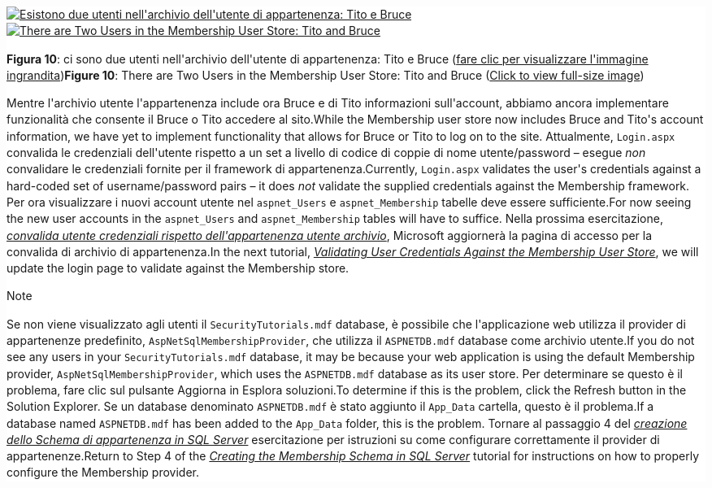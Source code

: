 
<span data-ttu-id="8cc50-266">[![Esistono due utenti nell'archivio dell'utente di appartenenza: Tito e Bruce](creating-user-accounts-cs/_static/image29.png)](creating-user-accounts-cs/_static/image28.png)</span><span class="sxs-lookup"><span data-stu-id="8cc50-266">[![There are Two Users in the Membership User Store: Tito and Bruce](creating-user-accounts-cs/_static/image29.png)](creating-user-accounts-cs/_static/image28.png)</span></span>

<span data-ttu-id="8cc50-267">**Figura 10**: ci sono due utenti nell'archivio dell'utente di appartenenza: Tito e Bruce ([fare clic per visualizzare l'immagine ingrandita](creating-user-accounts-cs/_static/image30.png))</span><span class="sxs-lookup"><span data-stu-id="8cc50-267">**Figure 10**: There are Two Users in the Membership User Store: Tito and Bruce  ([Click to view full-size image](creating-user-accounts-cs/_static/image30.png))</span></span>


<span data-ttu-id="8cc50-268">Mentre l'archivio utente l'appartenenza include ora Bruce e di Tito informazioni sull'account, abbiamo ancora implementare funzionalità che consente il Bruce o Tito accedere al sito.</span><span class="sxs-lookup"><span data-stu-id="8cc50-268">While the Membership user store now includes Bruce and Tito's account information, we have yet to implement functionality that allows for Bruce or Tito to log on to the site.</span></span> <span data-ttu-id="8cc50-269">Attualmente, `Login.aspx` convalida le credenziali dell'utente rispetto a un set a livello di codice di coppie di nome utente/password – esegue *non* convalidare le credenziali fornite per il framework di appartenenza.</span><span class="sxs-lookup"><span data-stu-id="8cc50-269">Currently, `Login.aspx` validates the user's credentials against a hard-coded set of username/password pairs – it does *not* validate the supplied credentials against the Membership framework.</span></span> <span data-ttu-id="8cc50-270">Per ora visualizzare i nuovi account utente nel `aspnet_Users` e `aspnet_Membership` tabelle deve essere sufficiente.</span><span class="sxs-lookup"><span data-stu-id="8cc50-270">For now seeing the new user accounts in the `aspnet_Users` and `aspnet_Membership` tables will have to suffice.</span></span> <span data-ttu-id="8cc50-271">Nella prossima esercitazione,  *<a id="_msoanchor_9"> </a> [convalida utente credenziali rispetto dell'appartenenza utente archivio](validating-user-credentials-against-the-membership-user-store-cs.md)*, Microsoft aggiornerà la pagina di accesso per la convalida di archivio di appartenenza.</span><span class="sxs-lookup"><span data-stu-id="8cc50-271">In the next tutorial, *<a id="_msoanchor_9"></a>[Validating User Credentials Against the Membership User Store](validating-user-credentials-against-the-membership-user-store-cs.md)*, we will update the login page to validate against the Membership store.</span></span>

> [!NOTE]
> <span data-ttu-id="8cc50-272">Se non viene visualizzato agli utenti il `SecurityTutorials.mdf` database, è possibile che l'applicazione web utilizza il provider di appartenenze predefinito, `AspNetSqlMembershipProvider`, che utilizza il `ASPNETDB.mdf` database come archivio utente.</span><span class="sxs-lookup"><span data-stu-id="8cc50-272">If you do not see any users in your `SecurityTutorials.mdf` database, it may be because your web application is using the default Membership provider, `AspNetSqlMembershipProvider`, which uses the `ASPNETDB.mdf` database as its user store.</span></span> <span data-ttu-id="8cc50-273">Per determinare se questo è il problema, fare clic sul pulsante Aggiorna in Esplora soluzioni.</span><span class="sxs-lookup"><span data-stu-id="8cc50-273">To determine if this is the problem, click the Refresh button in the Solution Explorer.</span></span> <span data-ttu-id="8cc50-274">Se un database denominato `ASPNETDB.mdf` è stato aggiunto il `App_Data` cartella, questo è il problema.</span><span class="sxs-lookup"><span data-stu-id="8cc50-274">If a database named `ASPNETDB.mdf` has been added to the `App_Data` folder, this is the problem.</span></span> <span data-ttu-id="8cc50-275">Tornare al passaggio 4 del  *<a id="_msoanchor_10"> </a> [creazione dello Schema di appartenenza in SQL Server](creating-the-membership-schema-in-sql-server-cs.md)*  esercitazione per istruzioni su come configurare correttamente il provider di appartenenze.</span><span class="sxs-lookup"><span data-stu-id="8cc50-275">Return to Step 4 of the *<a id="_msoanchor_10"></a>[Creating the Membership Schema in SQL Server](creating-the-membership-schema-in-sql-server-cs.md)* tutorial for instructions on how to properly configure the Membership provider.</span></span>
